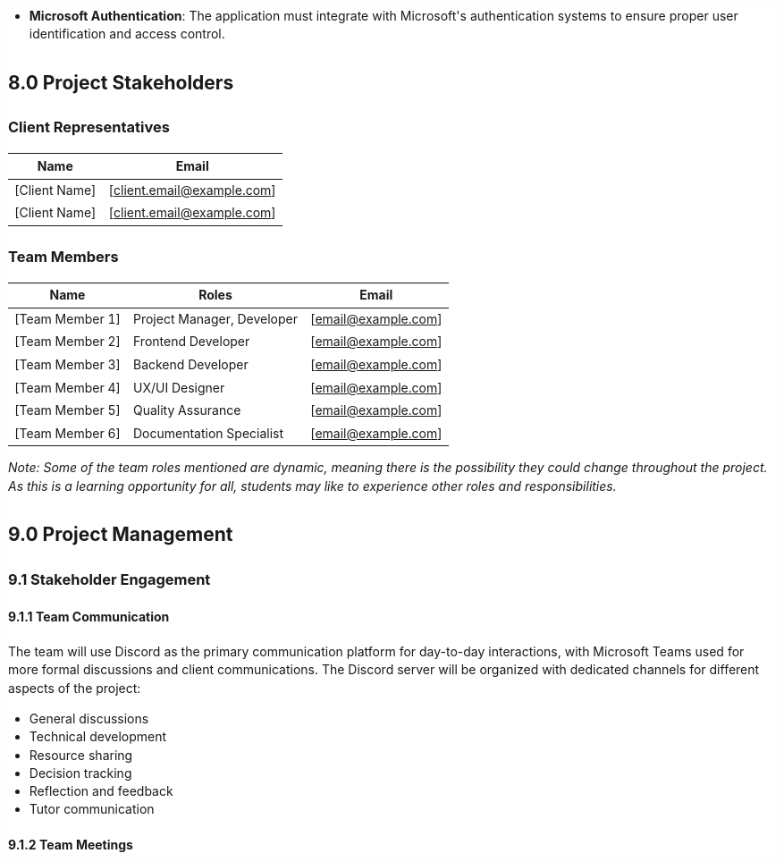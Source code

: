 * **Microsoft Authentication**: The application must integrate with Microsoft's authentication systems to ensure proper user identification and access control.

## 8.0 Project Stakeholders

### Client Representatives

| Name          | Email                      |
| ------------- | -------------------------- |
| [Client Name] | [client.email@example.com] |
| [Client Name] | [client.email@example.com] |

### Team Members

| Name            | Roles                      | Email               |
| --------------- | -------------------------- | ------------------- |
| [Team Member 1] | Project Manager, Developer | [email@example.com] |
| [Team Member 2] | Frontend Developer         | [email@example.com] |
| [Team Member 3] | Backend Developer          | [email@example.com] |
| [Team Member 4] | UX/UI Designer             | [email@example.com] |
| [Team Member 5] | Quality Assurance          | [email@example.com] |
| [Team Member 6] | Documentation Specialist   | [email@example.com] |

*Note: Some of the team roles mentioned are dynamic, meaning there is the possibility they could change throughout the project. As this is a learning opportunity for all, students may like to experience other roles and responsibilities.*

## 9.0 Project Management

### 9.1 Stakeholder Engagement

#### 9.1.1 Team Communication

The team will use Discord as the primary communication platform for day-to-day interactions, with Microsoft Teams used for more formal discussions and client communications. The Discord server will be organized with dedicated channels for different aspects of the project:

* General discussions
* Technical development
* Resource sharing
* Decision tracking
* Reflection and feedback
* Tutor communication

#### 9.1.2 Team Meetings
